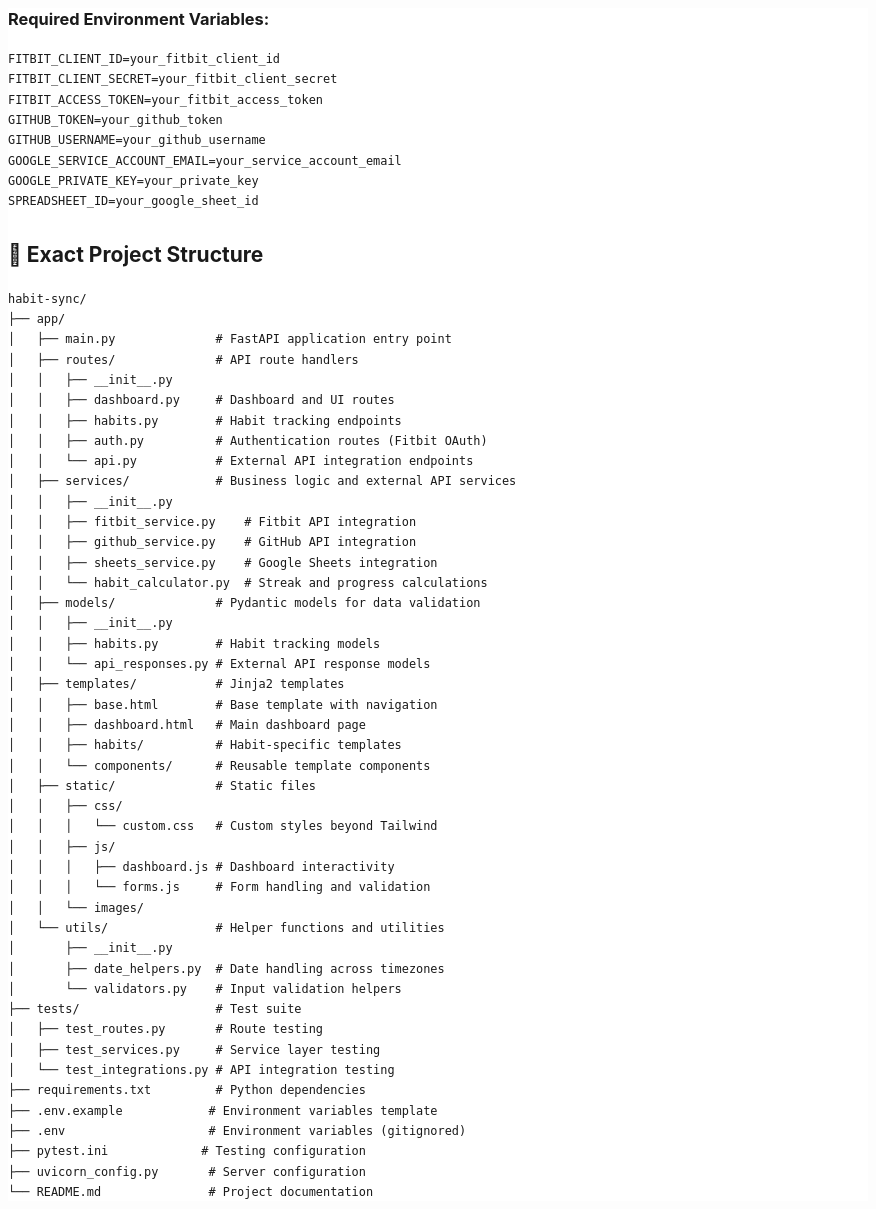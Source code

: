 ### Required Environment Variables:
```
FITBIT_CLIENT_ID=your_fitbit_client_id
FITBIT_CLIENT_SECRET=your_fitbit_client_secret
FITBIT_ACCESS_TOKEN=your_fitbit_access_token
GITHUB_TOKEN=your_github_token
GITHUB_USERNAME=your_github_username
GOOGLE_SERVICE_ACCOUNT_EMAIL=your_service_account_email
GOOGLE_PRIVATE_KEY=your_private_key
SPREADSHEET_ID=your_google_sheet_id
```

## 📁 Exact Project Structure
```
habit-sync/
├── app/
│   ├── main.py              # FastAPI application entry point
│   ├── routes/              # API route handlers
│   │   ├── __init__.py
│   │   ├── dashboard.py     # Dashboard and UI routes
│   │   ├── habits.py        # Habit tracking endpoints
│   │   ├── auth.py          # Authentication routes (Fitbit OAuth)
│   │   └── api.py           # External API integration endpoints
│   ├── services/            # Business logic and external API services
│   │   ├── __init__.py
│   │   ├── fitbit_service.py    # Fitbit API integration
│   │   ├── github_service.py    # GitHub API integration
│   │   ├── sheets_service.py    # Google Sheets integration
│   │   └── habit_calculator.py  # Streak and progress calculations
│   ├── models/              # Pydantic models for data validation
│   │   ├── __init__.py
│   │   ├── habits.py        # Habit tracking models
│   │   └── api_responses.py # External API response models
│   ├── templates/           # Jinja2 templates
│   │   ├── base.html        # Base template with navigation
│   │   ├── dashboard.html   # Main dashboard page
│   │   ├── habits/          # Habit-specific templates
│   │   └── components/      # Reusable template components
│   ├── static/              # Static files
│   │   ├── css/
│   │   │   └── custom.css   # Custom styles beyond Tailwind
│   │   ├── js/
│   │   │   ├── dashboard.js # Dashboard interactivity
│   │   │   └── forms.js     # Form handling and validation
│   │   └── images/
│   └── utils/               # Helper functions and utilities
│       ├── __init__.py
│       ├── date_helpers.py  # Date handling across timezones
│       └── validators.py    # Input validation helpers
├── tests/                   # Test suite
│   ├── test_routes.py       # Route testing
│   ├── test_services.py     # Service layer testing
│   └── test_integrations.py # API integration testing
├── requirements.txt         # Python dependencies
├── .env.example            # Environment variables template
├── .env                    # Environment variables (gitignored)
├── pytest.ini             # Testing configuration
├── uvicorn_config.py       # Server configuration
└── README.md               # Project documentation
```
